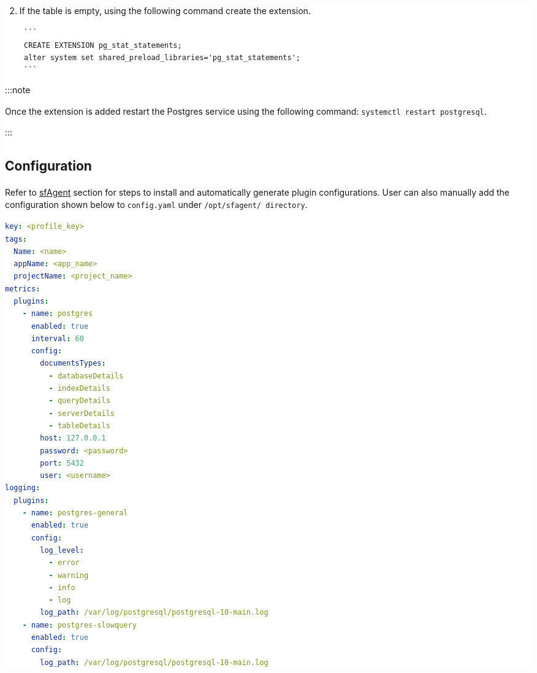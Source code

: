2. If the table is empty, using the following command create the extension.

        ```
        CREATE EXTENSION pg_stat_statements;
        alter system set shared_preload_libraries='pg_stat_statements';
        ```

:::note

Once the extension is added restart the Postgres service using the following command: `systemctl restart postgresql`.

:::



## Configuration

Refer to [sfAgent](/docs/sidebar-snappyflow-saas/Quick_Start/getting_started#sfagent) section for steps to install and automatically generate plugin configurations. User can also manually add the configuration shown below to `config.yaml` under `/opt/sfagent/ directory`.

```yaml
key: <profile_key> 
tags: 
  Name: <name> 
  appName: <app_name> 
  projectName: <project_name> 
metrics: 
  plugins: 
    - name: postgres 
      enabled: true 
      interval: 60 
      config: 
        documentsTypes: 
          - databaseDetails 
          - indexDetails 
          - queryDetails 
          - serverDetails 
          - tableDetails 
        host: 127.0.0.1 
        password: <password> 
        port: 5432 
        user: <username> 
logging: 
  plugins: 
    - name: postgres-general 
      enabled: true 
      config: 
        log_level: 
          - error 
          - warning 
          - info 
          - log 
        log_path: /var/log/postgresql/postgresql-10-main.log 
    - name: postgres-slowquery 
      enabled: true 
      config: 
        log_path: /var/log/postgresql/postgresql-10-main.log 
```
